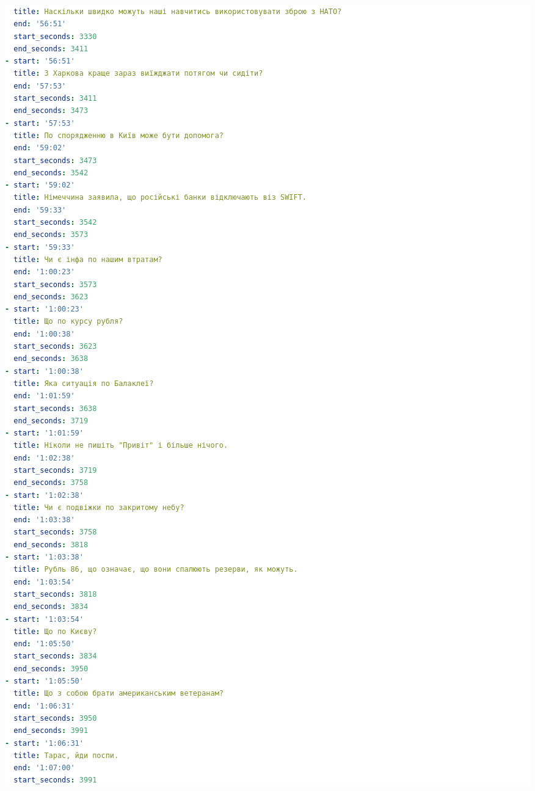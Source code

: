 ```yaml
  title: Наскільки швидко можуть наші навчитись використовувати зброю з НАТО?
  end: '56:51'
  start_seconds: 3330
  end_seconds: 3411
- start: '56:51'
  title: З Харкова краще зараз виїжджати потягом чи сидіти?
  end: '57:53'
  start_seconds: 3411
  end_seconds: 3473
- start: '57:53'
  title: По спорядженню в Київ може бути допомога?
  end: '59:02'
  start_seconds: 3473
  end_seconds: 3542
- start: '59:02'
  title: Німеччина заявила, що російські банки відключають віз SWIFT.
  end: '59:33'
  start_seconds: 3542
  end_seconds: 3573
- start: '59:33'
  title: Чи є інфа по нашим втратам?
  end: '1:00:23'
  start_seconds: 3573
  end_seconds: 3623
- start: '1:00:23'
  title: Що по курсу рубля?
  end: '1:00:38'
  start_seconds: 3623
  end_seconds: 3638
- start: '1:00:38'
  title: Яка ситуація по Балаклеї?
  end: '1:01:59'
  start_seconds: 3638
  end_seconds: 3719
- start: '1:01:59'
  title: Ніколи не пишіть "Привіт" і більше нічого.
  end: '1:02:38'
  start_seconds: 3719
  end_seconds: 3758
- start: '1:02:38'
  title: Чи є подвіжки по закритому небу?
  end: '1:03:38'
  start_seconds: 3758
  end_seconds: 3818
- start: '1:03:38'
  title: Рубль 86, що означає, що вони спалюють резерви, як можуть.
  end: '1:03:54'
  start_seconds: 3818
  end_seconds: 3834
- start: '1:03:54'
  title: Що по Києву?
  end: '1:05:50'
  start_seconds: 3834
  end_seconds: 3950
- start: '1:05:50'
  title: Що з собою брати американським ветеранам?
  end: '1:06:31'
  start_seconds: 3950
  end_seconds: 3991
- start: '1:06:31'
  title: Тарас, йди поспи.
  end: '1:07:00'
  start_seconds: 3991
```